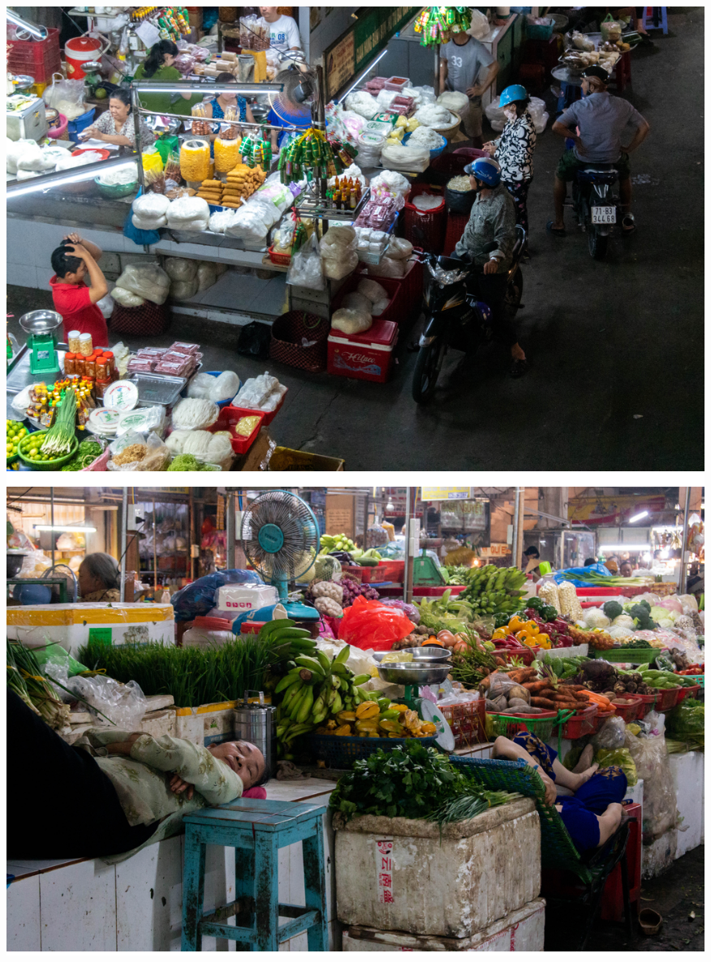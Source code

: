 ![Des scooters, dans un marché couvert.](../../../images/vietnam/ben-tre-market.jpg "Des scooters dans un marché couvert")

![Des marchants, faisant la sieste devant leurs étales.](../../../images/vietnam/ben-tre-market-2.jpg "Des marchants faisant la sieste")
